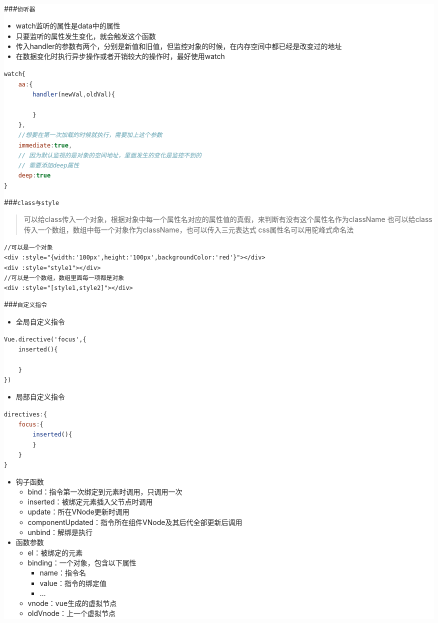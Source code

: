 ###`侦听器`
- watch监听的属性是data中的属性
- 只要监听的属性发生变化，就会触发这个函数
- 传入handler的参数有两个，分别是新值和旧值，但监控对象的时候，在内存空间中都已经是改变过的地址
- 在数据变化时执行异步操作或者开销较大的操作时，最好使用watch
```javascript
watch{
	aa:{
		handler(newVal,oldVal){
			
		}
	},
	//想要在第一次加载的时候就执行，需要加上这个参数
	immediate:true,
	// 因为默认监视的是对象的空间地址，里面发生的变化是监控不到的
	// 需要添加deep属性
	deep:true
}

```

###`class与style`
> 可以给class传入一个对象，根据对象中每一个属性名对应的属性值的真假，来判断有没有这个属性名作为className
> 也可以给class传入一个数组，数组中每一个对象作为className，也可以传入三元表达式
> css属性名可以用驼峰式命名法

```
//可以是一个对象
<div :style="{width:'100px',height:'100px',backgroundColor:'red'}"></div>
<div :style="style1"></div>
//可以是一个数组，数组里面每一项都是对象
<div :style="[style1,style2]"></div>
```


###`自定义指令`
- 全局自定义指令
```
Vue.directive('focus',{
	inserted(){
	
	}	
})
```
- 局部自定义指令
```javascript
directives:{
	focus:{
		inserted(){
		}
	}
}
```
- 钩子函数
	- bind：指令第一次绑定到元素时调用，只调用一次
	- inserted：被绑定元素插入父节点时调用
	- update：所在VNode更新时调用
	- componentUpdated：指令所在组件VNode及其后代全部更新后调用
	- unbind：解绑是执行
- 函数参数
	- el：被绑定的元素
	- binding：一个对象，包含以下属性
		- name：指令名
		- value：指令的绑定值
		- ...
	- vnode：vue生成的虚拟节点
	- oldVnode：上一个虚拟节点